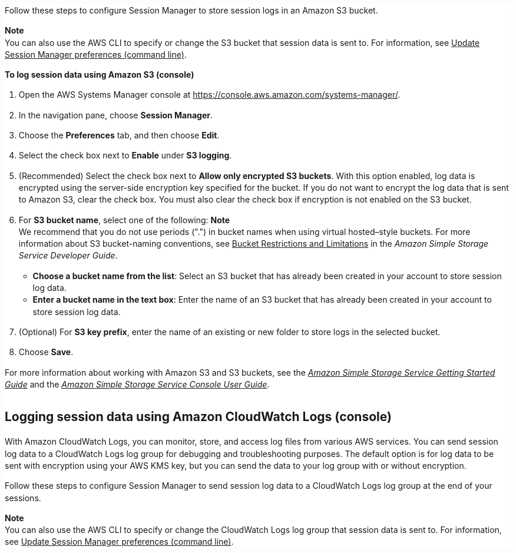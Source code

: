 Follow these steps to configure Session Manager to store session logs in an Amazon S3 bucket\.

**Note**  
You can also use the AWS CLI to specify or change the S3 bucket that session data is sent to\. For information, see [Update Session Manager preferences \(command line\)](getting-started-configure-preferences-cli.md)\.

**To log session data using Amazon S3 \(console\)**

1. Open the AWS Systems Manager console at [https://console\.aws\.amazon\.com/systems\-manager/](https://console.aws.amazon.com/systems-manager/)\.

1. In the navigation pane, choose **Session Manager**\.

1. Choose the **Preferences** tab, and then choose **Edit**\.

1. Select the check box next to **Enable** under **S3 logging**\.

1. \(Recommended\) Select the check box next to **Allow only encrypted S3 buckets**\. With this option enabled, log data is encrypted using the server\-side encryption key specified for the bucket\. If you do not want to encrypt the log data that is sent to Amazon S3, clear the check box\. You must also clear the check box if encryption is not enabled on the S3 bucket\.

1. For **S3 bucket name**, select one of the following:
**Note**  
We recommend that you do not use periods \("\."\) in bucket names when using virtual hosted–style buckets\. For more information about S3 bucket\-naming conventions, see [Bucket Restrictions and Limitations](https://docs.aws.amazon.com/AmazonS3/latest/dev/BucketRestrictions.html#bucketnamingrules) in the *Amazon Simple Storage Service Developer Guide*\.
   + **Choose a bucket name from the list**: Select an S3 bucket that has already been created in your account to store session log data\.
   + **Enter a bucket name in the text box**: Enter the name of an S3 bucket that has already been created in your account to store session log data\.

1. \(Optional\) For **S3 key prefix**, enter the name of an existing or new folder to store logs in the selected bucket\.

1. Choose **Save**\.

For more information about working with Amazon S3 and S3 buckets, see the *[Amazon Simple Storage Service Getting Started Guide](https://docs.aws.amazon.com/AmazonS3/latest/gsg/)* and the *[Amazon Simple Storage Service Console User Guide](https://docs.aws.amazon.com/AmazonS3/latest/user-guide/)*\.

## Logging session data using Amazon CloudWatch Logs \(console\)<a name="session-manager-logging-cloudwatch-logs"></a>

With Amazon CloudWatch Logs, you can monitor, store, and access log files from various AWS services\. You can send session log data to a CloudWatch Logs log group for debugging and troubleshooting purposes\. The default option is for log data to be sent with encryption using your AWS KMS key, but you can send the data to your log group with or without encryption\. 

Follow these steps to configure Session Manager to send session log data to a CloudWatch Logs log group at the end of your sessions\.

**Note**  
You can also use the AWS CLI to specify or change the CloudWatch Logs log group that session data is sent to\. For information, see [Update Session Manager preferences \(command line\)](getting-started-configure-preferences-cli.md)\.

